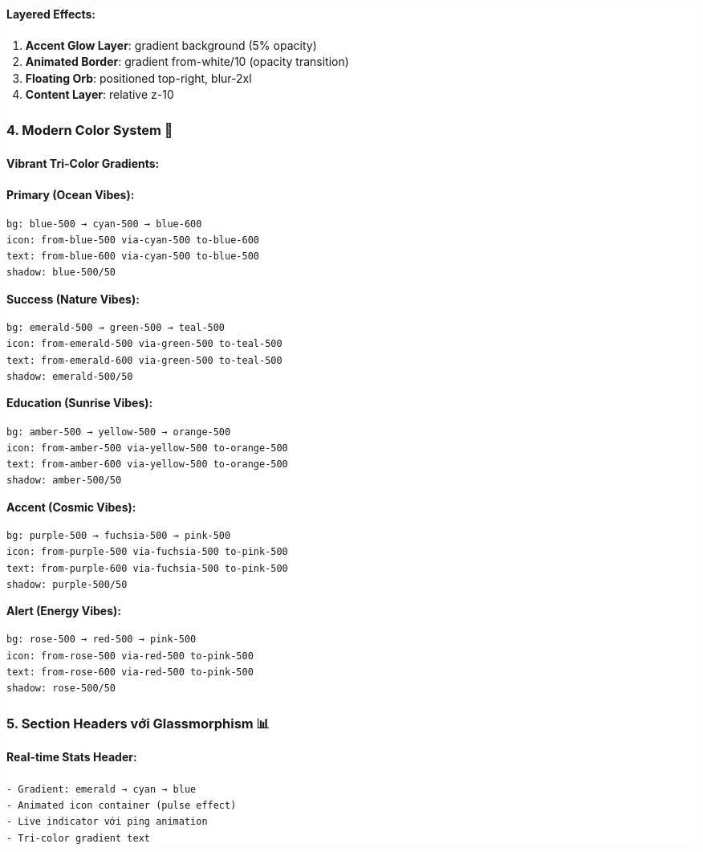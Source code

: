 #### Layered Effects:
1. **Accent Glow Layer**: gradient background (5% opacity)
2. **Animated Border**: gradient from-white/10 (opacity transition)
3. **Floating Orb**: positioned top-right, blur-2xl
4. **Content Layer**: relative z-10

### 4. **Modern Color System** 🌈

#### Vibrant Tri-Color Gradients:

**Primary (Ocean Vibes):**
```tsx
bg: blue-500 → cyan-500 → blue-600
icon: from-blue-500 via-cyan-500 to-blue-600
text: from-blue-600 via-cyan-500 to-blue-500
shadow: blue-500/50
```

**Success (Nature Vibes):**
```tsx
bg: emerald-500 → green-500 → teal-500
icon: from-emerald-500 via-green-500 to-teal-500
text: from-emerald-600 via-green-500 to-teal-500
shadow: emerald-500/50
```

**Education (Sunrise Vibes):**
```tsx
bg: amber-500 → yellow-500 → orange-500
icon: from-amber-500 via-yellow-500 to-orange-500
text: from-amber-600 via-yellow-500 to-orange-500
shadow: amber-500/50
```

**Accent (Cosmic Vibes):**
```tsx
bg: purple-500 → fuchsia-500 → pink-500
icon: from-purple-500 via-fuchsia-500 to-pink-500
text: from-purple-600 via-fuchsia-500 to-pink-500
shadow: purple-500/50
```

**Alert (Energy Vibes):**
```tsx
bg: rose-500 → red-500 → pink-500
icon: from-rose-500 via-red-500 to-pink-500
text: from-rose-600 via-red-500 to-pink-500
shadow: rose-500/50
```

### 5. **Section Headers với Glassmorphism** 📊

#### Real-time Stats Header:
```tsx
- Gradient: emerald → cyan → blue
- Animated icon container (pulse effect)
- Live indicator với ping animation
- Tri-color gradient text
```
